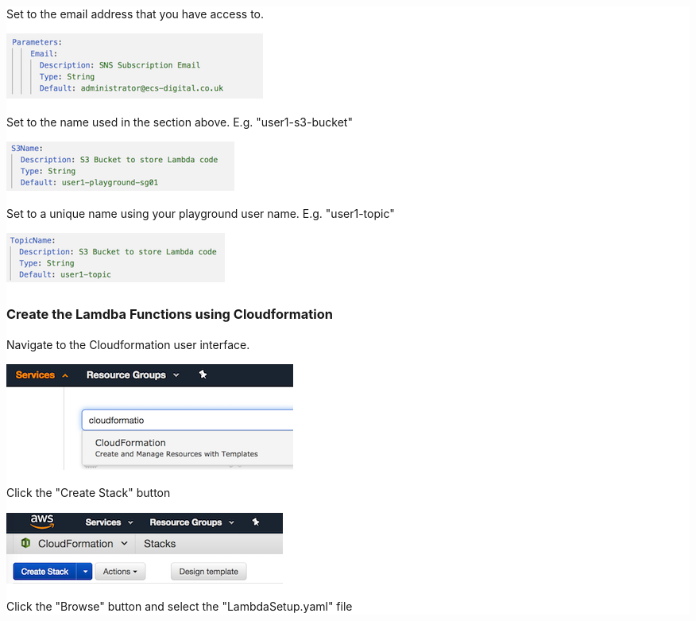 Set <EMAIL> to the email address that you have access to.

![](images/configure-lambda-cloudformation.png)


Set <S3 BUCKET> to the name used in the section above. E.g. "user1-s3-bucket"

![](images/configure-s3-bucket-name.png)

Set <TOPIC NAME> to a unique name using your playground user name. E.g. "user1-topic"

![](images/configure-topic-name.png)


### Create the Lamdba Functions using Cloudformation

Navigate to the Cloudformation user interface.

![](images/navigate-to-cloudformation.png)

Click the "Create Stack" button

![](images/create-new-cloudformation-stack.png)

Click the "Browse" button and select the "LambdaSetup.yaml" file
